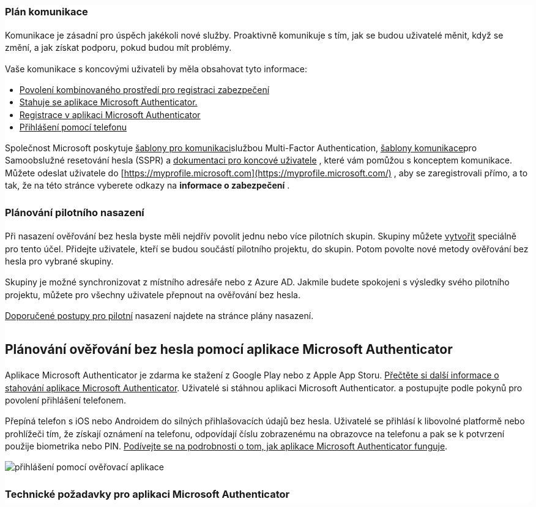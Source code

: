 ### <a name="plan-communications"></a>Plán komunikace

Komunikace je zásadní pro úspěch jakékoli nové služby. Proaktivně komunikuje s tím, jak se budou uživatelé měnit, když se změní, a jak získat podporu, pokud budou mít problémy.

Vaše komunikace s koncovými uživateli by měla obsahovat tyto informace:

- [Povolení kombinovaného prostředí pro registraci zabezpečení](howto-authentication-passwordless-phone.md)
- [Stahuje se aplikace Microsoft Authenticator.](../user-help/user-help-auth-app-download-install.md)
- [Registrace v aplikaci Microsoft Authenticator](howto-authentication-passwordless-phone.md)
- [Přihlášení pomocí telefonu](../user-help/user-help-auth-app-sign-in.md)

Společnost Microsoft poskytuje [šablony pro komunikaci](https://aka.ms/mfatemplates)službou Multi-Factor Authentication, [šablony komunikace](https://www.microsoft.com/download/details.aspx?id=56768)pro Samoobslužné resetování hesla (SSPR) a [dokumentaci pro koncové uživatele](../user-help/security-info-setup-signin.md) , které vám pomůžou s konceptem komunikace. Můžete odeslat uživatele do [https://myprofile.microsoft.com](https://myprofile.microsoft.com/) , aby se zaregistrovali přímo, a to tak, že na této stránce vyberete odkazy na **informace o zabezpečení** .

### <a name="plan-to-pilot"></a>Plánování pilotního nasazení

Při nasazení ověřování bez hesla byste měli nejdřív povolit jednu nebo více pilotních skupin. Skupiny můžete [vytvořit](../fundamentals/active-directory-groups-create-azure-portal.md) speciálně pro tento účel. Přidejte uživatele, kteří se budou součástí pilotního projektu, do skupin. Potom povolte nové metody ověřování bez hesla pro vybrané skupiny.

Skupiny je možné synchronizovat z místního adresáře nebo z Azure AD. Jakmile budete spokojeni s výsledky svého pilotního projektu, můžete pro všechny uživatele přepnout na ověřování bez hesla.

[Doporučené postupy pro pilotní](https://aka.ms/deploymentplans) nasazení najdete na stránce plány nasazení.

## <a name="plan-passwordless-authentication-with-the-microsoft-authenticator-app"></a>Plánování ověřování bez hesla pomocí aplikace Microsoft Authenticator

Aplikace Microsoft Authenticator je zdarma ke stažení z Google Play nebo z Apple App Storu. [Přečtěte si další informace o stahování aplikace Microsoft Authenticator](https://www.microsoft.com/p/microsoft-authenticator/9nblgggzmcj6). Uživatelé si stáhnou aplikaci Microsoft Authenticator. a postupujte podle pokynů pro povolení přihlášení telefonem. 

Přepíná telefon s iOS nebo Androidem do silných přihlašovacích údajů bez hesla. Uživatelé se přihlásí k libovolné platformě nebo prohlížeči tím, že získají oznámení na telefonu, odpovídají číslu zobrazenému na obrazovce na telefonu a pak se k potvrzení použije biometrika nebo PIN. [Podívejte se na podrobnosti o tom, jak aplikace Microsoft Authenticator funguje](https://docs.microsoft.com/azure/active-directory/authentication/concept-authentication-passwordless#microsoft-authenticator-app).

![přihlášení pomocí ověřovací aplikace](./media/howto-authentication-passwordless-deployment/passwordless-dp-sign-in.png)

### <a name="technical-considerations-for-the-microsoft-authenticator-app"></a>Technické požadavky pro aplikaci Microsoft Authenticator
